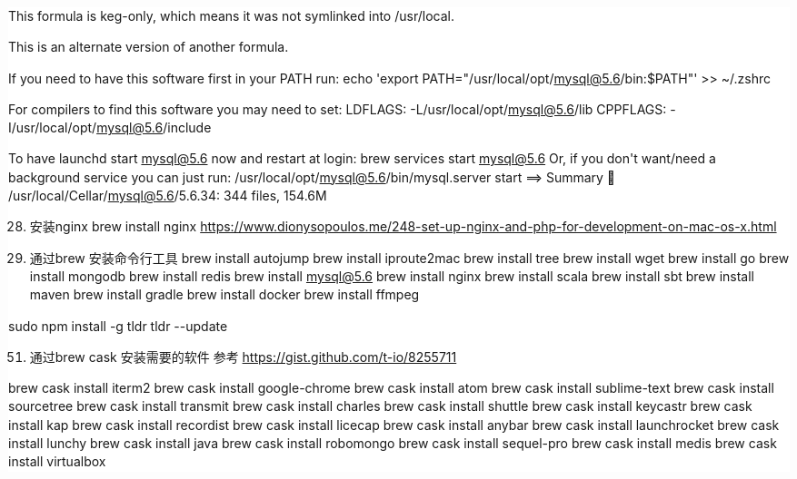 This formula is keg-only, which means it was not symlinked into /usr/local.

This is an alternate version of another formula.

If you need to have this software first in your PATH run:
  echo 'export PATH="/usr/local/opt/mysql@5.6/bin:$PATH"' >> ~/.zshrc

For compilers to find this software you may need to set:
    LDFLAGS:  -L/usr/local/opt/mysql@5.6/lib
    CPPFLAGS: -I/usr/local/opt/mysql@5.6/include


To have launchd start mysql@5.6 now and restart at login:
  brew services start mysql@5.6
Or, if you don't want/need a background service you can just run:
  /usr/local/opt/mysql@5.6/bin/mysql.server start
==> Summary
🍺  /usr/local/Cellar/mysql@5.6/5.6.34: 344 files, 154.6M

28. 安装nginx
brew install nginx
https://www.dionysopoulos.me/248-set-up-nginx-and-php-for-development-on-mac-os-x.html


50. 通过brew 安装命令行工具
brew install autojump
brew install iproute2mac
brew install tree
brew install wget
brew install go
brew install mongodb
brew install redis
brew install mysql@5.6
brew install nginx
brew install scala
brew install sbt
brew install maven
brew install gradle 
brew install docker
brew install ffmpeg

sudo npm install -g tldr
tldr --update


51.  通过brew cask 安装需要的软件 
参考 https://gist.github.com/t-io/8255711


brew cask install iterm2
brew cask install google-chrome
brew cask install atom
brew cask install sublime-text
brew cask install sourcetree
brew cask install transmit
brew cask install charles
brew cask install shuttle
brew cask install keycastr
brew cask install kap
brew cask install recordist
brew cask install licecap
brew cask install anybar
brew cask install launchrocket
brew cask install lunchy
brew cask install java
brew cask install robomongo
brew cask install sequel-pro
brew cask install medis
brew cask install virtualbox